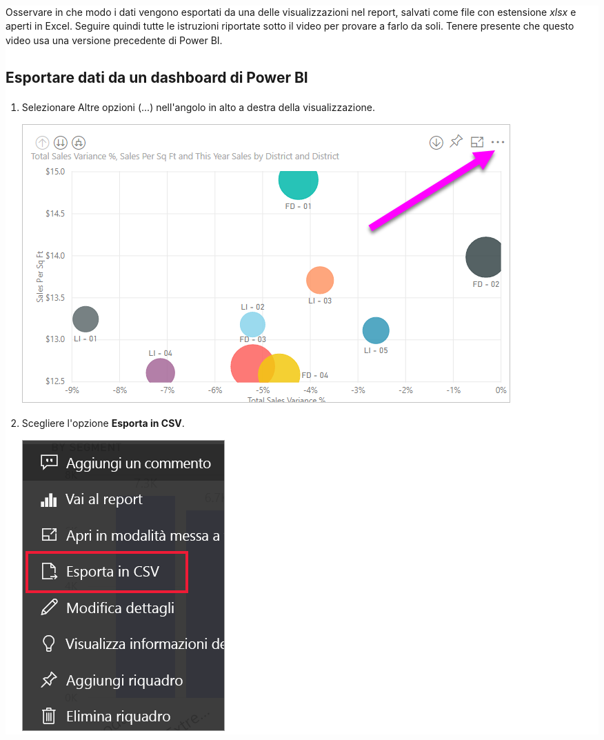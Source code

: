 Osservare in che modo i dati vengono esportati da una delle visualizzazioni nel report, salvati come file con estensione *xlsx* e aperti in Excel. Seguire quindi tutte le istruzioni riportate sotto il video per provare a farlo da soli. Tenere presente che questo video usa una versione precedente di Power BI.

<iframe width="560" height="315" src="https://www.youtube.com/embed/KjheMTGjDXw" frameborder="0" allowfullscreen></iframe>

## <a name="export-data-from-a-power-bi-dashboard"></a>Esportare dati da un dashboard di Power BI

1. Selezionare Altre opzioni (...) nell'angolo in alto a destra della visualizzazione.

    ![Screenshot di una visualizzazione con una freccia rivolta verso il pulsante con i puntini di sospensione.](media/power-bi-visualization-export-data/pbi-export-tile3.png)

1. Scegliere l'opzione **Esporta in CSV**.

    ![Screenshot dell'elenco a discesa con i puntini di sospensione in cui è visualizzata l'opzione Esporta dati.](media/power-bi-visualization-export-data/power-bi-export-data.png)
